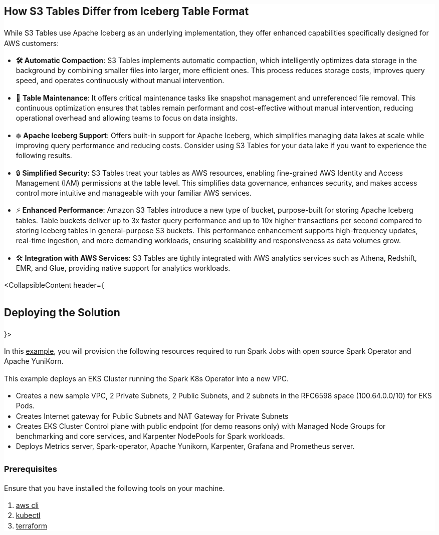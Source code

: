 ## How S3 Tables Differ from Iceberg Table Format

While S3 Tables use Apache Iceberg as an underlying implementation, they offer enhanced capabilities specifically designed for AWS customers:

- **🛠️ Automatic Compaction**: S3 Tables implements automatic compaction, which intelligently optimizes data storage in the background by combining smaller files into larger, more efficient ones. This process reduces storage costs, improves query speed, and operates continuously without manual intervention.

- 🔄 **Table Maintenance**: It offers critical maintenance tasks like snapshot management and unreferenced file removal. This continuous optimization ensures that tables remain performant and cost-effective without manual intervention, reducing operational overhead and allowing teams to focus on data insights.

- ❄️ **Apache Iceberg Support**: Offers built-in support for Apache Iceberg, which simplifies managing data lakes at scale while improving query performance and reducing costs. Consider using S3 Tables for your data lake if you want to experience the following results.

- 🔒 **Simplified Security**: S3 Tables treat your tables as AWS resources, enabling fine-grained AWS Identity and Access Management (IAM) permissions at the table level. This simplifies data governance, enhances security, and makes access control more intuitive and manageable with your familiar AWS services.

- ⚡ **Enhanced Performance**: Amazon S3 Tables introduce a new type of bucket, purpose-built for storing Apache Iceberg tables. Table buckets deliver up to 3x faster query performance and up to 10x higher transactions per second compared to storing Iceberg tables in general-purpose S3 buckets. This performance enhancement supports high-frequency updates, real-time ingestion, and more demanding workloads, ensuring scalability and responsiveness as data volumes grow.

- 🛠️ **Integration with AWS Services**: S3 Tables are tightly integrated with AWS analytics services such as Athena, Redshift, EMR, and Glue, providing native support for analytics workloads.


<CollapsibleContent header={<h2><span>Deploying the Solution</span></h2>}>

In this [example](https://github.com/awslabs/data-on-eks/tree/main/analytics/terraform/spark-k8s-operator), you will provision the following resources required to run Spark Jobs with open source Spark Operator and Apache YuniKorn.

This example deploys an EKS Cluster running the Spark K8s Operator into a new VPC.

- Creates a new sample VPC, 2 Private Subnets, 2 Public Subnets, and 2 subnets in the RFC6598 space (100.64.0.0/10) for EKS Pods.
- Creates Internet gateway for Public Subnets and NAT Gateway for Private Subnets
- Creates EKS Cluster Control plane with public endpoint (for demo reasons only) with Managed Node Groups for benchmarking and core services, and Karpenter NodePools for Spark workloads.
- Deploys Metrics server, Spark-operator, Apache Yunikorn, Karpenter, Grafana and Prometheus server.

### Prerequisites

Ensure that you have installed the following tools on your machine.

1. [aws cli](https://docs.aws.amazon.com/cli/latest/userguide/install-cliv2.html)
2. [kubectl](https://Kubernetes.io/docs/tasks/tools/)
3. [terraform](https://learn.hashicorp.com/tutorials/terraform/install-cli)
